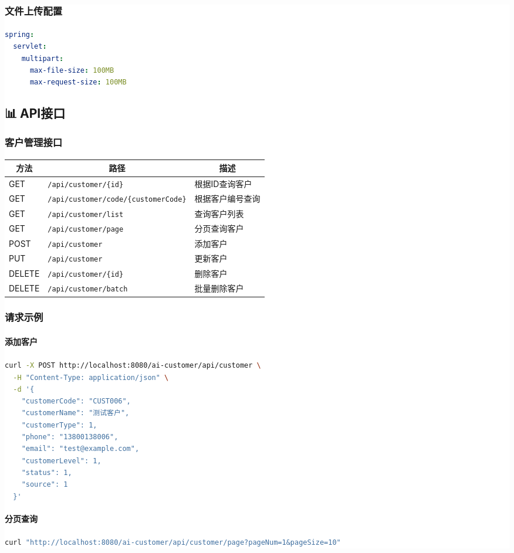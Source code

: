 ### 文件上传配置
```yaml
spring:
  servlet:
    multipart:
      max-file-size: 100MB
      max-request-size: 100MB
```

## 📊 API接口

### 客户管理接口

| 方法 | 路径 | 描述 |
|------|------|------|
| GET | `/api/customer/{id}` | 根据ID查询客户 |
| GET | `/api/customer/code/{customerCode}` | 根据客户编号查询 |
| GET | `/api/customer/list` | 查询客户列表 |
| GET | `/api/customer/page` | 分页查询客户 |
| POST | `/api/customer` | 添加客户 |
| PUT | `/api/customer` | 更新客户 |
| DELETE | `/api/customer/{id}` | 删除客户 |
| DELETE | `/api/customer/batch` | 批量删除客户 |

### 请求示例

#### 添加客户
```bash
curl -X POST http://localhost:8080/ai-customer/api/customer \
  -H "Content-Type: application/json" \
  -d '{
    "customerCode": "CUST006",
    "customerName": "测试客户",
    "customerType": 1,
    "phone": "13800138006",
    "email": "test@example.com",
    "customerLevel": 1,
    "status": 1,
    "source": 1
  }'
```

#### 分页查询
```bash
curl "http://localhost:8080/ai-customer/api/customer/page?pageNum=1&pageSize=10"
```
